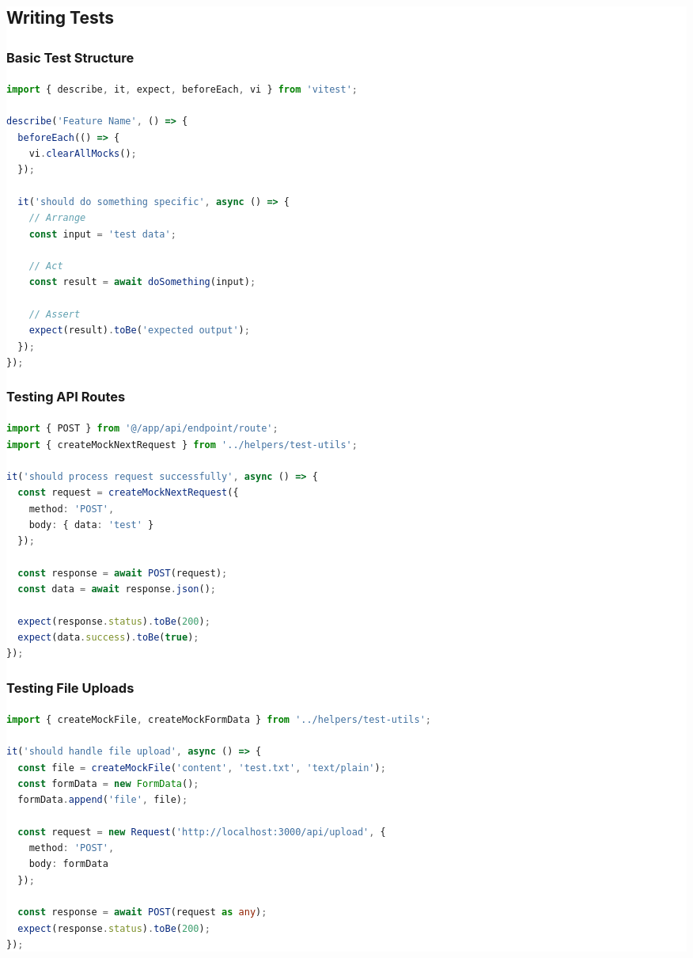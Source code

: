 ## Writing Tests

### Basic Test Structure

```typescript
import { describe, it, expect, beforeEach, vi } from 'vitest';

describe('Feature Name', () => {
  beforeEach(() => {
    vi.clearAllMocks();
  });

  it('should do something specific', async () => {
    // Arrange
    const input = 'test data';

    // Act
    const result = await doSomething(input);

    // Assert
    expect(result).toBe('expected output');
  });
});
```

### Testing API Routes

```typescript
import { POST } from '@/app/api/endpoint/route';
import { createMockNextRequest } from '../helpers/test-utils';

it('should process request successfully', async () => {
  const request = createMockNextRequest({
    method: 'POST',
    body: { data: 'test' }
  });

  const response = await POST(request);
  const data = await response.json();

  expect(response.status).toBe(200);
  expect(data.success).toBe(true);
});
```

### Testing File Uploads

```typescript
import { createMockFile, createMockFormData } from '../helpers/test-utils';

it('should handle file upload', async () => {
  const file = createMockFile('content', 'test.txt', 'text/plain');
  const formData = new FormData();
  formData.append('file', file);

  const request = new Request('http://localhost:3000/api/upload', {
    method: 'POST',
    body: formData
  });

  const response = await POST(request as any);
  expect(response.status).toBe(200);
});
```
